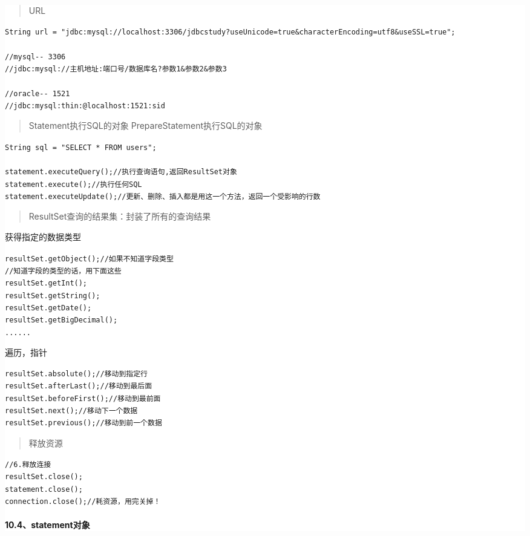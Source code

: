 > URL

```
String url = "jdbc:mysql://localhost:3306/jdbcstudy?useUnicode=true&characterEncoding=utf8&useSSL=true";

//mysql-- 3306
//jdbc:mysql://主机地址:端口号/数据库名?参数1&参数2&参数3

//oracle-- 1521
//jdbc:mysql:thin:@localhost:1521:sid
```

> Statement执行SQL的对象 PrepareStatement执行SQL的对象

```
String sql = "SELECT * FROM users";

statement.executeQuery();//执行查询语句,返回ResultSet对象
statement.execute();//执行任何SQL
statement.executeUpdate();//更新、删除、插入都是用这一个方法，返回一个受影响的行数
```

> ResultSet查询的结果集：封装了所有的查询结果

获得指定的数据类型

```
resultSet.getObject();//如果不知道字段类型
//知道字段的类型的话，用下面这些
resultSet.getInt();
resultSet.getString();
resultSet.getDate();
resultSet.getBigDecimal();
......
```

遍历，指针

```
resultSet.absolute();//移动到指定行
resultSet.afterLast();//移动到最后面
resultSet.beforeFirst();//移动到最前面
resultSet.next();//移动下一个数据
resultSet.previous();//移动到前一个数据
```

> 释放资源

```
//6.释放连接
resultSet.close();
statement.close();
connection.close();//耗资源，用完关掉！
```

#### 10.4、statement对象

